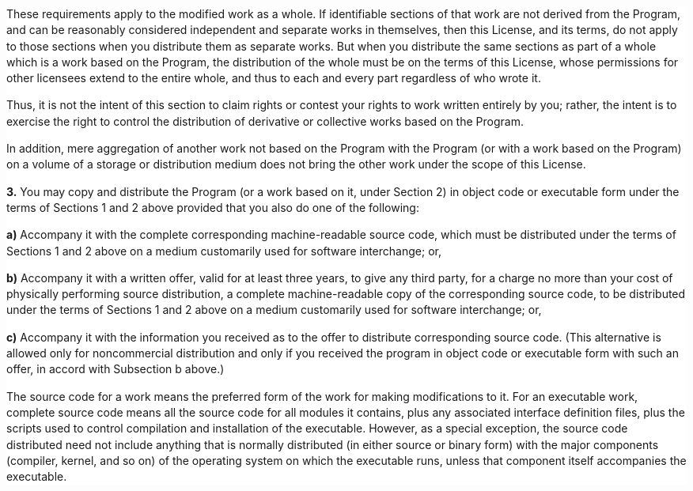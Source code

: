 These requirements apply to the modified work as a whole. If identifiable sections of that work are not derived from the
Program, and can be reasonably considered independent and separate works in themselves, then this License, and its
terms, do not apply to those sections when you distribute them as separate works. But when you distribute the same
sections as part of a whole which is a work based on the Program, the distribution of the whole must be on the terms of
this License, whose permissions for other licensees extend to the entire whole, and thus to each and every part
regardless of who wrote it.

Thus, it is not the intent of this section to claim rights or contest your rights to work written entirely by you;
rather, the intent is to exercise the right to control the distribution of derivative or collective works based on the
Program.

In addition, mere aggregation of another work not based on the Program with the Program (or with a work based on the
Program) on a volume of a storage or distribution medium does not bring the other work under the scope of this License.

**3.** You may copy and distribute the Program (or a work based on it, under Section 2) in object code or executable
form under the terms of Sections 1 and 2 above provided that you also do one of the following:

**a)** Accompany it with the complete corresponding machine-readable source code, which must be distributed under the
terms of Sections 1 and 2 above on a medium customarily used for software interchange; or,

**b)** Accompany it with a written offer, valid for at least three years, to give any third party, for a charge no more
than your cost of physically performing source distribution, a complete machine-readable copy of the corresponding
source code, to be distributed under the terms of Sections 1 and 2 above on a medium customarily used for software
interchange; or,

**c)** Accompany it with the information you received as to the offer to distribute corresponding source code. (This
alternative is allowed only for noncommercial distribution and only if you received the program in object code or
executable form with such an offer, in accord with Subsection b above.)

The source code for a work means the preferred form of the work for making modifications to it. For an executable work,
complete source code means all the source code for all modules it contains, plus any associated interface definition
files, plus the scripts used to control compilation and installation of the executable. However, as a special exception,
the source code distributed need not include anything that is normally distributed (in either source or binary form)
with the major components (compiler, kernel, and so on) of the operating system on which the executable runs, unless
that component itself accompanies the executable.
